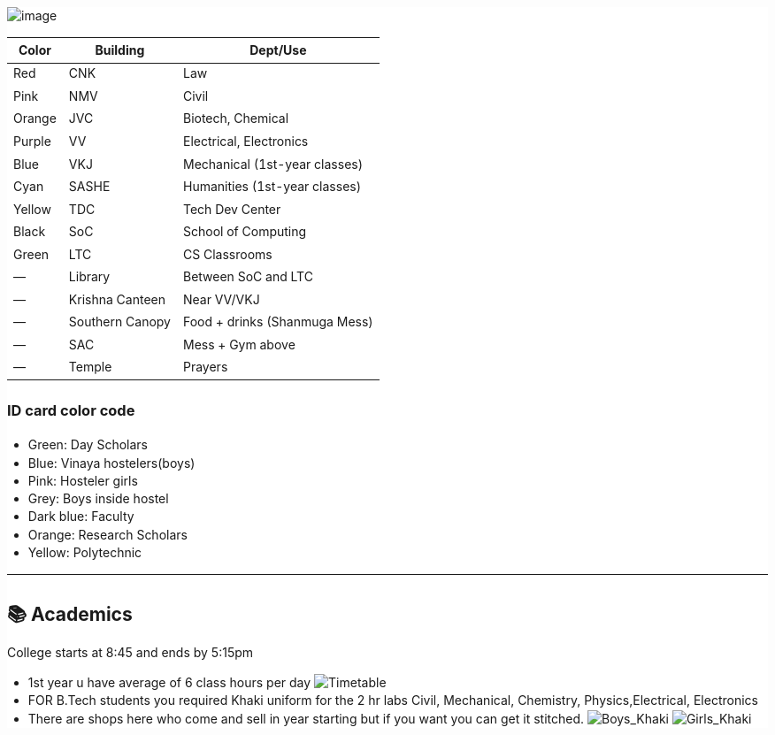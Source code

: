 <img width="1695" height="902" alt="image" src="https://github.com/user-attachments/assets/2d5bfe48-5978-41b6-b1d7-a7b896e6adbf" />



| Color  | Building        | Dept/Use                      |
| ------ | --------------- | ----------------------------- |
| Red    | CNK             | Law                           |
| Pink   | NMV             | Civil                         |
| Orange | JVC             | Biotech, Chemical             |
| Purple | VV              | Electrical, Electronics       |
| Blue   | VKJ             | Mechanical (1st-year classes) |
| Cyan   | SASHE           | Humanities (1st-year classes) |
| Yellow | TDC             | Tech Dev Center               |
| Black  | SoC             | School of Computing           |
| Green  | LTC             | CS Classrooms                 |
| —      | Library         | Between SoC and LTC           |
| —      | Krishna Canteen | Near VV/VKJ                   |
| —      | Southern Canopy | Food + drinks (Shanmuga Mess) |
| —      | SAC             | Mess + Gym above              |
| —      | Temple          | Prayers                       |

### ID card color code
* Green: Day Scholars
* Blue: Vinaya hostelers(boys)
* Pink: Hosteler girls
* Grey: Boys inside  hostel
* Dark blue: Faculty
* Orange: Research Scholars
* Yellow: Polytechnic 
---

## 📚 Academics
College starts at 8:45 and ends by 5:15pm 
* 1st year u have average of 6 class hours per day
![Timetable](https://github.com/user-attachments/assets/1eca6ca7-d44f-4154-b6b2-0c7dca55f1c5)
* FOR B.Tech students you required Khaki uniform for the 2 hr labs  Civil, Mechanical, Chemistry, Physics,Electrical, Electronics
* There are shops here who come and sell in year starting but if you want you can get it stitched.
![Boys_Khaki](https://github.com/user-attachments/assets/819f80ec-6600-4dec-93ff-49ebd9438420)
![Girls_Khaki](https://github.com/user-attachments/assets/baa836b9-6f60-45ee-9581-6718c15b0483)
